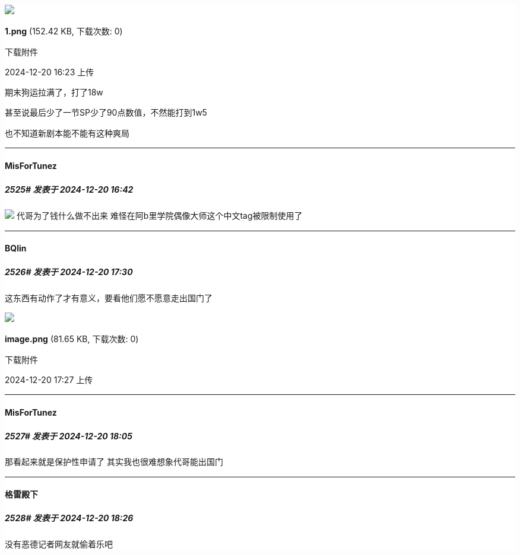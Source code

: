 <img src="https://img.saraba1st.com/forum/202412/20/162308mhdbv55zlgbuluux.png" referrerpolicy="no-referrer">

<strong>1.png</strong> (152.42 KB, 下载次数: 0)

下载附件

2024-12-20 16:23 上传

期末狗运拉满了，打了18w

甚至说最后少了一节SP少了90点数值，不然能打到1w5

也不知道新剧本能不能有这种爽局


*****

####  MisForTunez  
##### 2525#       发表于 2024-12-20 16:42

<img src="https://p.sda1.dev/20/4dd9db2683b6ec05a84ed0c334ae849b/-6cc1b88fb8c5968a.jpg" referrerpolicy="no-referrer">
代哥为了钱什么做不出来
难怪在阿b里学院偶像大师这个中文tag被限制使用了


*****

####  BQlin  
##### 2526#       发表于 2024-12-20 17:30

这东西有动作了才有意义，要看他们愿不愿意走出国门了

<img src="https://img.saraba1st.com/forum/202412/20/172738agvvaogsvc0a08od.png" referrerpolicy="no-referrer">

<strong>image.png</strong> (81.65 KB, 下载次数: 0)

下载附件

2024-12-20 17:27 上传


*****

####  MisForTunez  
##### 2527#       发表于 2024-12-20 18:05

那看起来就是保护性申请了
其实我也很难想象代哥能出国门


*****

####  格雷殿下  
##### 2528#       发表于 2024-12-20 18:26

没有恶德记者网友就偷着乐吧

